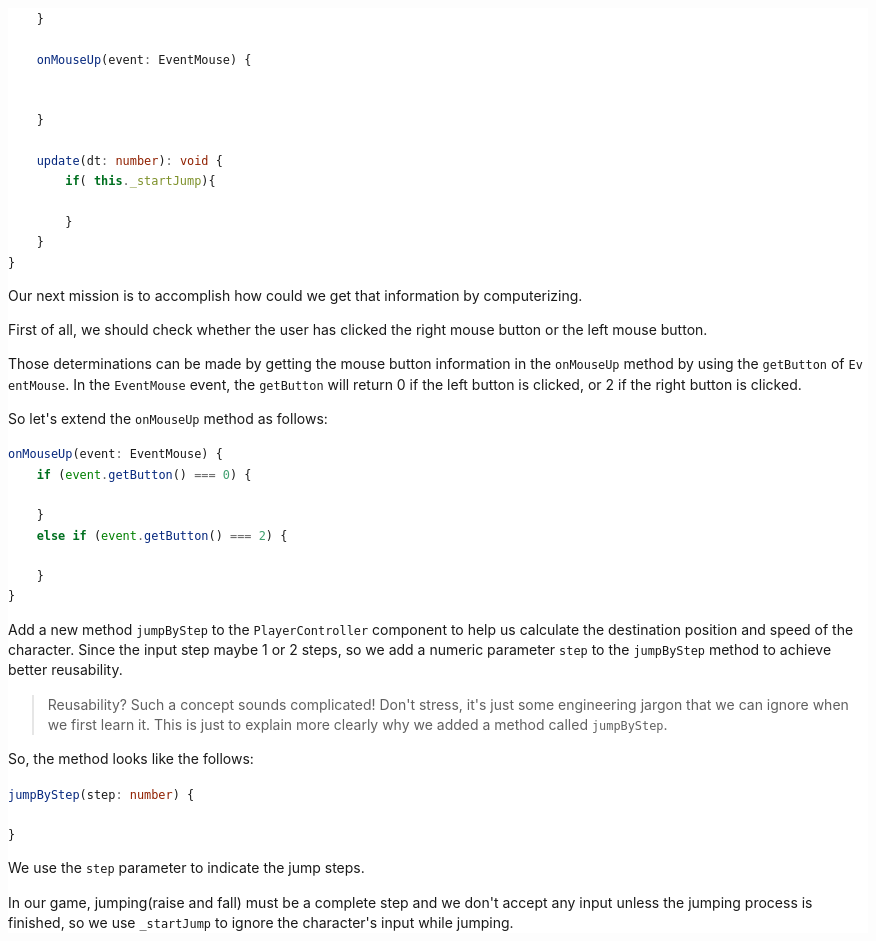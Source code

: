 ```ts
    }

    onMouseUp(event: EventMouse) {
       

    }

    update(dt: number): void {
        if( this._startJump){

        }
    }
}
```

Our next mission is to accomplish how could we get that information by computerizing.

First of all, we should check whether the user has clicked the right mouse button or the left mouse button.

Those determinations can be made by getting the mouse button information in the `onMouseUp` method by using the `getButton` of `EventMouse`. In the `EventMouse` event, the `getButton` will return 0 if the left button is clicked, or 2 if the right button is clicked.

So let's extend the `onMouseUp` method as follows:

```ts
onMouseUp(event: EventMouse) {
    if (event.getButton() === 0) {
        
    }
    else if (event.getButton() === 2) {
        
    }
}
```

Add a new method `jumpByStep` to the `PlayerController` component to help us calculate the destination position and speed of the character. Since the input step maybe 1 or 2 steps, so we add a numeric parameter `step` to the `jumpByStep` method to achieve better reusability.

> Reusability? Such a concept sounds complicated!
> Don't stress, it's just some engineering jargon that we can ignore when we first learn it.
> This is just to explain more clearly why we added a method called `jumpByStep`.

So, the method looks like the follows:

```ts
jumpByStep(step: number) {
    
}
```

We use the `step` parameter to indicate the jump steps.

In our game, jumping(raise and fall) must be a complete step and we don't accept any input unless the jumping process is finished, so we use `_startJump` to ignore the character's input while jumping.
